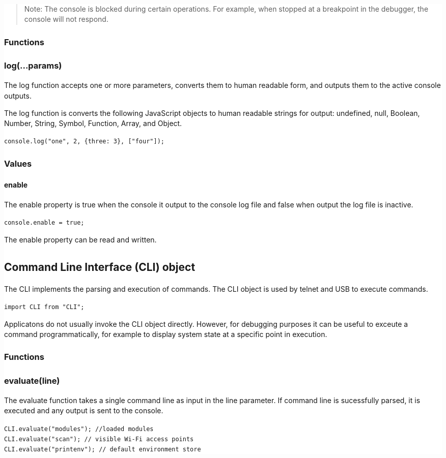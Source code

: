 > Note: The console is blocked during certain operations. For example, when stopped at a breakpoint in the debugger, the console will not respond.

### Functions

### log(...params)

The log function accepts one or more parameters, converts them to human readable form, and outputs them to the active console outputs.

The log function is converts the following JavaScript objects to human readable strings for output: undefined, null, Boolean, Number, String, Symbol, Function, Array, and Object.

	console.log("one", 2, {three: 3}, ["four"]);

### Values

#### enable

The enable property is true when the console it output to the console log file and false when output the log file is inactive.

	console.enable = true;

The enable property can be read and written.











## Command Line Interface (CLI) object

The CLI implements the parsing and execution of commands. The CLI object is used by telnet and USB to execute commands.

	import CLI from "CLI";

Applicatons do not usually invoke the CLI object directly. However, for debugging purposes it can be useful to exceute a command programmatically, for example to display system state at a specific point in execution.

### Functions

### evaluate(line)

The evaluate function takes a single command line as input in the line parameter. If command line is sucessfully parsed, it is executed and any output is sent to the console.

	CLI.evaluate("modules"); //loaded modules
	CLI.evaluate("scan"); // visible Wi-Fi access points
	CLI.evaluate("printenv"); // default environment store


